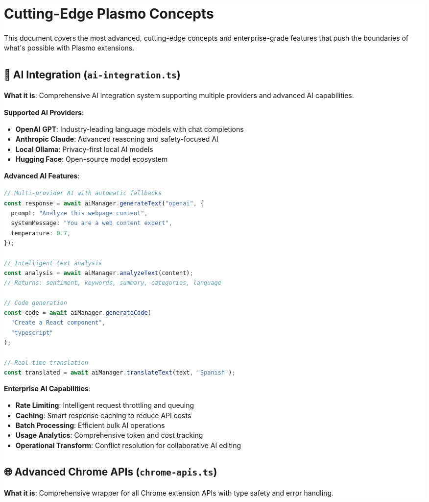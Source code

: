 # Cutting-Edge Plasmo Concepts

This document covers the most advanced, cutting-edge concepts and enterprise-grade features that push the boundaries of what's possible with Plasmo extensions.

## 🤖 AI Integration (`ai-integration.ts`)

**What it is**: Comprehensive AI integration system supporting multiple providers and advanced AI capabilities.

**Supported AI Providers**:

- **OpenAI GPT**: Industry-leading language models with chat completions
- **Anthropic Claude**: Advanced reasoning and safety-focused AI
- **Local Ollama**: Privacy-first local AI models
- **Hugging Face**: Open-source model ecosystem

**Advanced AI Features**:

```typescript
// Multi-provider AI with automatic fallbacks
const response = await aiManager.generateText("openai", {
  prompt: "Analyze this webpage content",
  systemMessage: "You are a web content expert",
  temperature: 0.7,
});

// Intelligent text analysis
const analysis = await aiManager.analyzeText(content);
// Returns: sentiment, keywords, summary, categories, language

// Code generation
const code = await aiManager.generateCode(
  "Create a React component",
  "typescript"
);

// Real-time translation
const translated = await aiManager.translateText(text, "Spanish");
```

**Enterprise AI Capabilities**:

- **Rate Limiting**: Intelligent request throttling and queuing
- **Caching**: Smart response caching to reduce API costs
- **Batch Processing**: Efficient bulk AI operations
- **Usage Analytics**: Comprehensive token and cost tracking
- **Operational Transform**: Conflict resolution for collaborative AI editing

## 🌐 Advanced Chrome APIs (`chrome-apis.ts`)

**What it is**: Comprehensive wrapper for all Chrome extension APIs with type safety and error handling.
